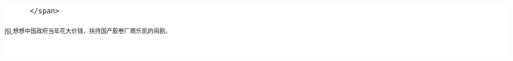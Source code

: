           </span>
</span>
</p>
<p>
<span style="font-family: Calibri, sans-serif; font-size: 10px; text-decoration: underline;">
<a name="_ftn6" style="font-family: Calibri, sans-serif; font-size: 10px; text-decoration: underline;" title="">
           [6]
          </a>
</span>
<span style="font-family: Calibri, sans-serif; font-size: 10px; text-decoration: none;">
</span>
<span style="font-family: 宋体; font-size: 10px;">
          想想中国政府当年花大价钱，扶持国产胶卷厂商乐凯的闹剧。
         </span>
</p>
<p>
<br/>
</p>
</div>